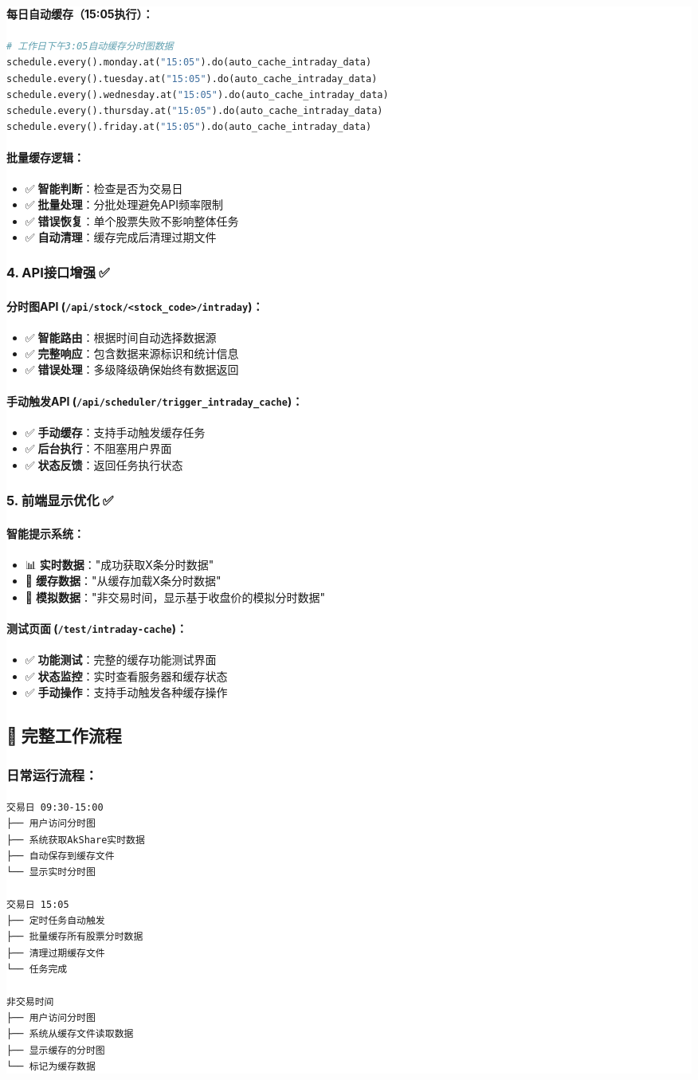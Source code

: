 #### 每日自动缓存（15:05执行）：
```python
# 工作日下午3:05自动缓存分时图数据
schedule.every().monday.at("15:05").do(auto_cache_intraday_data)
schedule.every().tuesday.at("15:05").do(auto_cache_intraday_data)
schedule.every().wednesday.at("15:05").do(auto_cache_intraday_data)
schedule.every().thursday.at("15:05").do(auto_cache_intraday_data)
schedule.every().friday.at("15:05").do(auto_cache_intraday_data)
```

#### 批量缓存逻辑：
- ✅ **智能判断**：检查是否为交易日
- ✅ **批量处理**：分批处理避免API频率限制
- ✅ **错误恢复**：单个股票失败不影响整体任务
- ✅ **自动清理**：缓存完成后清理过期文件

### 4. API接口增强 ✅

#### 分时图API (`/api/stock/<stock_code>/intraday`)：
- ✅ **智能路由**：根据时间自动选择数据源
- ✅ **完整响应**：包含数据来源标识和统计信息
- ✅ **错误处理**：多级降级确保始终有数据返回

#### 手动触发API (`/api/scheduler/trigger_intraday_cache`)：
- ✅ **手动缓存**：支持手动触发缓存任务
- ✅ **后台执行**：不阻塞用户界面
- ✅ **状态反馈**：返回任务执行状态

### 5. 前端显示优化 ✅

#### 智能提示系统：
- 📊 **实时数据**："成功获取X条分时数据"
- 💾 **缓存数据**："从缓存加载X条分时数据"
- 🔄 **模拟数据**："非交易时间，显示基于收盘价的模拟分时数据"

#### 测试页面 (`/test/intraday-cache`)：
- ✅ **功能测试**：完整的缓存功能测试界面
- ✅ **状态监控**：实时查看服务器和缓存状态
- ✅ **手动操作**：支持手动触发各种缓存操作

## 🔄 完整工作流程

### 日常运行流程：
```
交易日 09:30-15:00
├── 用户访问分时图
├── 系统获取AkShare实时数据
├── 自动保存到缓存文件
└── 显示实时分时图

交易日 15:05
├── 定时任务自动触发
├── 批量缓存所有股票分时数据
├── 清理过期缓存文件
└── 任务完成

非交易时间
├── 用户访问分时图
├── 系统从缓存文件读取数据
├── 显示缓存的分时图
└── 标记为缓存数据
```
